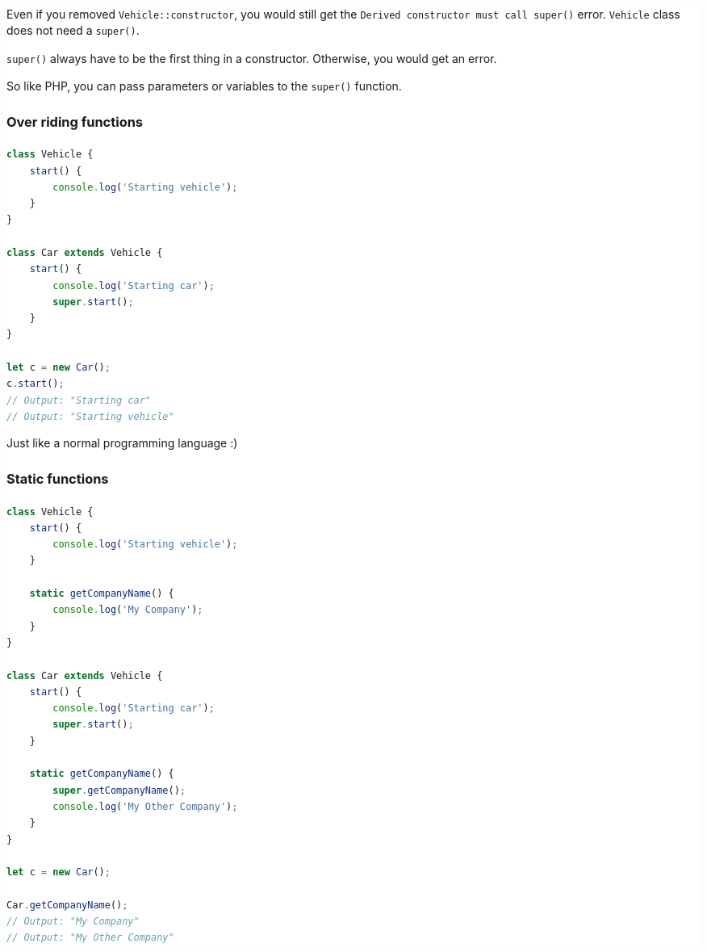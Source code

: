 Even if you removed `Vehicle::constructor`, you would still get the `Derived constructor must call super()` error. `Vehicle` class does not need a `super()`.

`super()` always have to be the first thing in a constructor. Otherwise, you would get an error.

So like PHP, you can pass parameters or variables to the `super()` function. 

### Over riding functions

```javascript
class Vehicle {
    start() {
        console.log('Starting vehicle');
    }
}

class Car extends Vehicle {
    start() {
        console.log('Starting car');
        super.start();
    }
}

let c = new Car();
c.start();
// Output: "Starting car"
// Output: "Starting vehicle"
```

Just like a normal programming language :)

### Static functions

```javascript
class Vehicle {
    start() {
        console.log('Starting vehicle');
    }

    static getCompanyName() {
        console.log('My Company');
    }
}

class Car extends Vehicle {
    start() {
        console.log('Starting car');
        super.start();
    }

    static getCompanyName() {
        super.getCompanyName();
        console.log('My Other Company');
    }
}

let c = new Car();

Car.getCompanyName();
// Output: "My Company"
// Output: "My Other Company"
```
